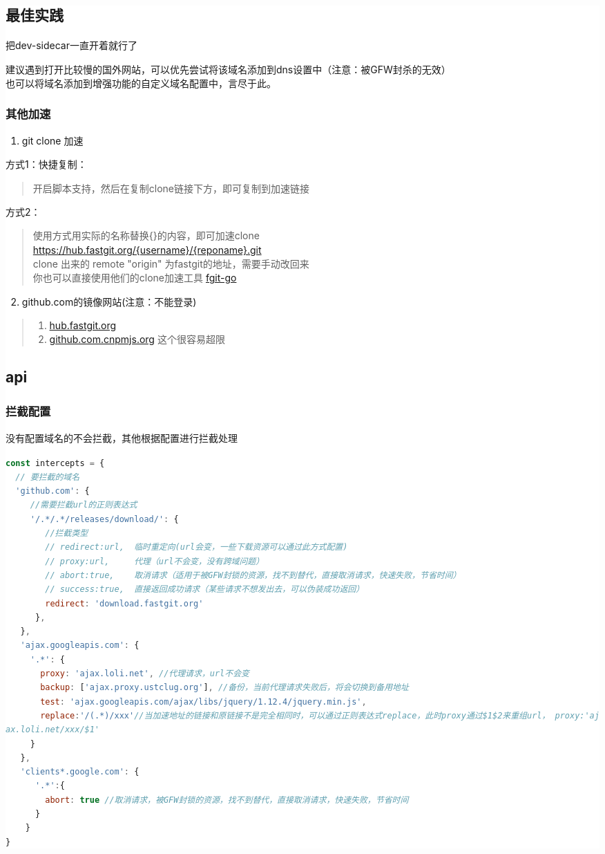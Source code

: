 ## 最佳实践

把dev-sidecar一直开着就行了    

建议遇到打开比较慢的国外网站，可以优先尝试将该域名添加到dns设置中（注意：被GFW封杀的无效）   
也可以将域名添加到增强功能的自定义域名配置中，言尽于此。   
 
### 其他加速
 1. git clone 加速      
 
 方式1：快捷复制：     
  > 开启脚本支持，然后在复制clone链接下方，即可复制到加速链接    
    
 方式2：
  > 使用方式用实际的名称替换{}的内容，即可加速clone  
  > https://hub.fastgit.org/{username}/{reponame}.git     
  > clone 出来的 remote "origin" 为fastgit的地址，需要手动改回来  
  > 你也可以直接使用他们的clone加速工具 [fgit-go](https://github.com/FastGitORG/fgit-go)

 2. github.com的镜像网站(注意：不能登录)   
   >1. [hub.fastgit.org](https://hub.fastgit.org/) 
   >2. [github.com.cnpmjs.org](https://github.com.cnpmjs.org/) 这个很容易超限


## api

### 拦截配置
没有配置域名的不会拦截，其他根据配置进行拦截处理
```js
const intercepts = {
  // 要拦截的域名
  'github.com': {
     //需要拦截url的正则表达式
     '/.*/.*/releases/download/': {
        //拦截类型
        // redirect:url,  临时重定向(url会变，一些下载资源可以通过此方式配置)
        // proxy:url,     代理（url不会变，没有跨域问题）
        // abort:true,    取消请求（适用于被GFW封锁的资源，找不到替代，直接取消请求，快速失败，节省时间）
        // success:true,  直接返回成功请求（某些请求不想发出去，可以伪装成功返回）
        redirect: 'download.fastgit.org'
      },
   },
   'ajax.googleapis.com': {
     '.*': {
       proxy: 'ajax.loli.net', //代理请求，url不会变
       backup: ['ajax.proxy.ustclug.org'], //备份，当前代理请求失败后，将会切换到备用地址
       test: 'ajax.googleapis.com/ajax/libs/jquery/1.12.4/jquery.min.js',
       replace:'/(.*)/xxx'//当加速地址的链接和原链接不是完全相同时，可以通过正则表达式replace，此时proxy通过$1$2来重组url， proxy:'ajax.loli.net/xxx/$1'
     }
   },
   'clients*.google.com': {
      '.*':{
        abort: true //取消请求，被GFW封锁的资源，找不到替代，直接取消请求，快速失败，节省时间
      }
    }       
}
```
